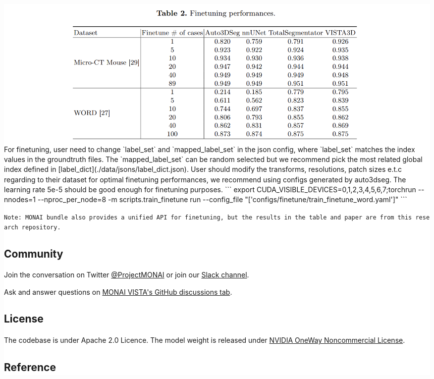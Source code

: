 <div align="center"> <img src="./assets/imgs/finetune.png" width="600"/> </div>
For finetuning, user need to change `label_set` and `mapped_label_set` in the json config, where `label_set` matches the index values in the groundtruth files. The `mapped_label_set` can be random selected but we recommend pick the most related global index defined in [label_dict](./data/jsons/label_dict.json). User should modify the transforms, resolutions, patch sizes e.t.c regarding to their dataset for optimal finetuning performances, we recommend using configs generated by auto3dseg. The learning rate 5e-5 should be good enough for finetuning purposes.
```
export CUDA_VISIBLE_DEVICES=0,1,2,3,4,5,6,7;torchrun --nnodes=1 --nproc_per_node=8 -m scripts.train_finetune run --config_file "['configs/finetune/train_finetune_word.yaml']"
```

```
Note: MONAI bundle also provides a unified API for finetuning, but the results in the table and paper are from this research repository.
```


## Community

Join the conversation on Twitter [@ProjectMONAI](https://twitter.com/ProjectMONAI) or join
our [Slack channel](https://projectmonai.slack.com/archives/C031QRE0M1C).

Ask and answer questions on [MONAI VISTA's GitHub discussions tab](https://github.com/Project-MONAI/VISTA/discussions).

## License

The codebase is under Apache 2.0 Licence. The model weight is released under [NVIDIA OneWay Noncommercial License](./NVIDIA%20OneWay%20Noncommercial%20License.txt).

## Reference
